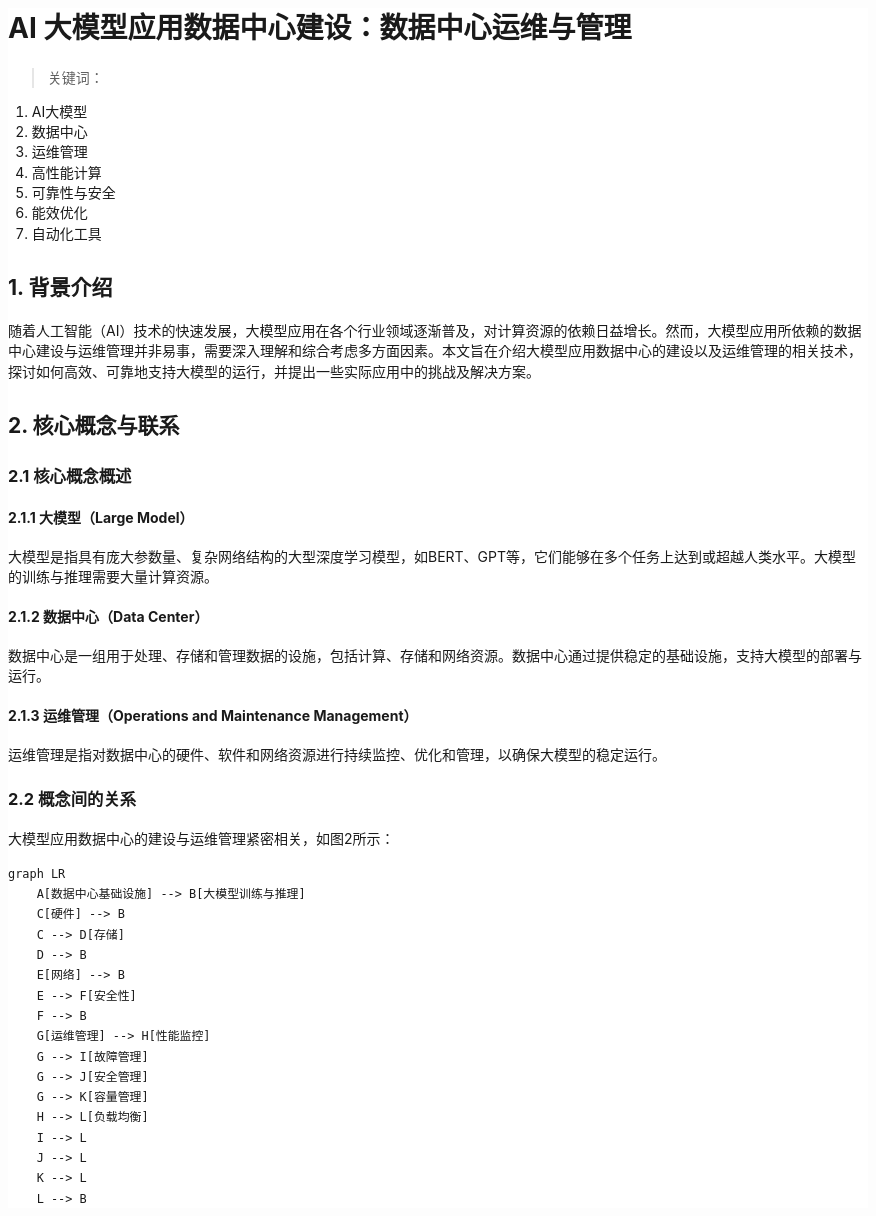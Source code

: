                  

# AI 大模型应用数据中心建设：数据中心运维与管理

> 关键词：
1. AI大模型
2. 数据中心
3. 运维管理
4. 高性能计算
5. 可靠性与安全
6. 能效优化
7. 自动化工具

## 1. 背景介绍

随着人工智能（AI）技术的快速发展，大模型应用在各个行业领域逐渐普及，对计算资源的依赖日益增长。然而，大模型应用所依赖的数据中心建设与运维管理并非易事，需要深入理解和综合考虑多方面因素。本文旨在介绍大模型应用数据中心的建设以及运维管理的相关技术，探讨如何高效、可靠地支持大模型的运行，并提出一些实际应用中的挑战及解决方案。

## 2. 核心概念与联系

### 2.1 核心概念概述

#### 2.1.1 大模型（Large Model）

大模型是指具有庞大参数量、复杂网络结构的大型深度学习模型，如BERT、GPT等，它们能够在多个任务上达到或超越人类水平。大模型的训练与推理需要大量计算资源。

#### 2.1.2 数据中心（Data Center）

数据中心是一组用于处理、存储和管理数据的设施，包括计算、存储和网络资源。数据中心通过提供稳定的基础设施，支持大模型的部署与运行。

#### 2.1.3 运维管理（Operations and Maintenance Management）

运维管理是指对数据中心的硬件、软件和网络资源进行持续监控、优化和管理，以确保大模型的稳定运行。

### 2.2 概念间的关系

大模型应用数据中心的建设与运维管理紧密相关，如图2所示：

```mermaid
graph LR
    A[数据中心基础设施] --> B[大模型训练与推理]
    C[硬件] --> B
    C --> D[存储]
    D --> B
    E[网络] --> B
    E --> F[安全性]
    F --> B
    G[运维管理] --> H[性能监控]
    G --> I[故障管理]
    G --> J[安全管理]
    G --> K[容量管理]
    H --> L[负载均衡]
    I --> L
    J --> L
    K --> L
    L --> B
```

